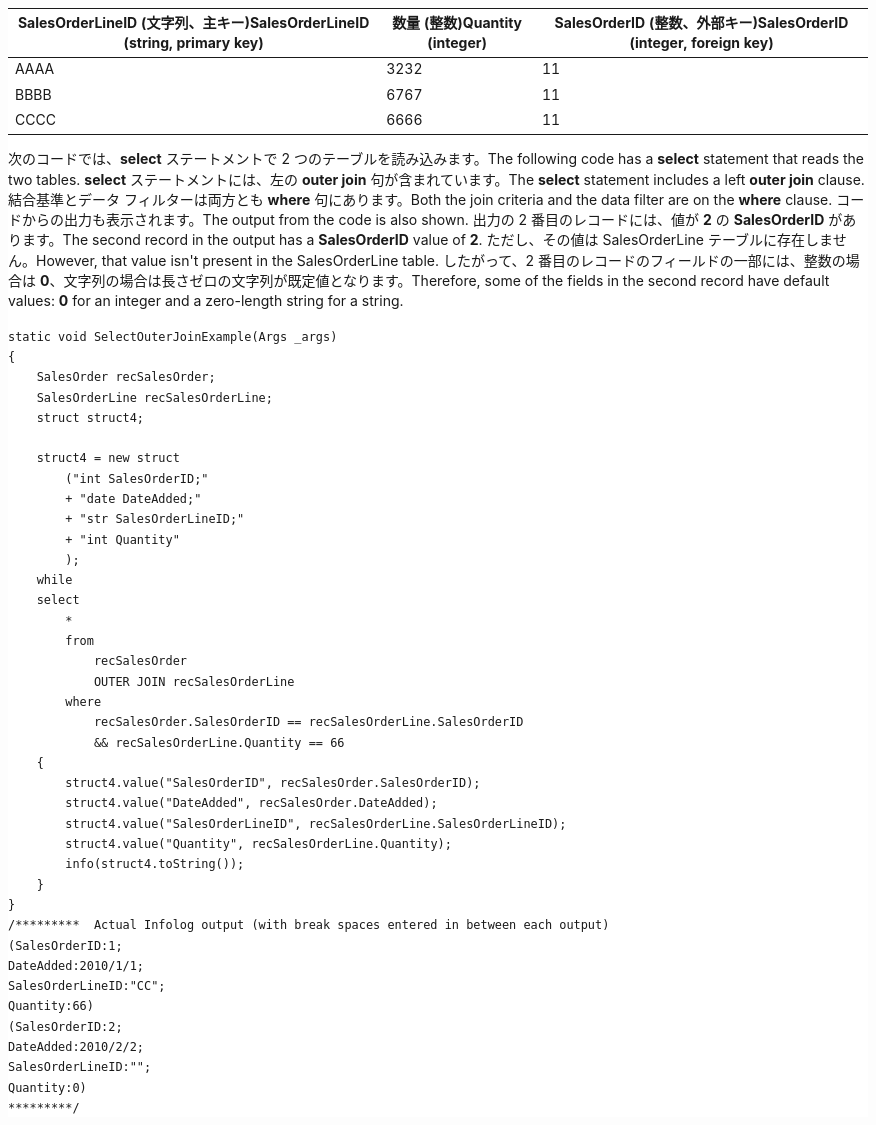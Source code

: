 | <span data-ttu-id="1c93f-292">SalesOrderLineID (文字列、主キー)</span><span class="sxs-lookup"><span data-stu-id="1c93f-292">SalesOrderLineID (string, primary key)</span></span> | <span data-ttu-id="1c93f-293">数量 (整数)</span><span class="sxs-lookup"><span data-stu-id="1c93f-293">Quantity (integer)</span></span> | <span data-ttu-id="1c93f-294">SalesOrderID (整数、外部キー)</span><span class="sxs-lookup"><span data-stu-id="1c93f-294">SalesOrderID (integer, foreign key)</span></span> |
|----------------------------------------|--------------------|-------------------------------------|
| <span data-ttu-id="1c93f-295">AA</span><span class="sxs-lookup"><span data-stu-id="1c93f-295">AA</span></span>                                     | <span data-ttu-id="1c93f-296">32</span><span class="sxs-lookup"><span data-stu-id="1c93f-296">32</span></span>                 | <span data-ttu-id="1c93f-297">1</span><span class="sxs-lookup"><span data-stu-id="1c93f-297">1</span></span>                                   |
| <span data-ttu-id="1c93f-298">BB</span><span class="sxs-lookup"><span data-stu-id="1c93f-298">BB</span></span>                                     | <span data-ttu-id="1c93f-299">67</span><span class="sxs-lookup"><span data-stu-id="1c93f-299">67</span></span>                 | <span data-ttu-id="1c93f-300">1</span><span class="sxs-lookup"><span data-stu-id="1c93f-300">1</span></span>                                   |
| <span data-ttu-id="1c93f-301">CC</span><span class="sxs-lookup"><span data-stu-id="1c93f-301">CC</span></span>                                     | <span data-ttu-id="1c93f-302">66</span><span class="sxs-lookup"><span data-stu-id="1c93f-302">66</span></span>                 | <span data-ttu-id="1c93f-303">1</span><span class="sxs-lookup"><span data-stu-id="1c93f-303">1</span></span>                                   |

<span data-ttu-id="1c93f-304">次のコードでは、**select** ステートメントで 2 つのテーブルを読み込みます。</span><span class="sxs-lookup"><span data-stu-id="1c93f-304">The following code has a **select** statement that reads the two tables.</span></span> <span data-ttu-id="1c93f-305">**select** ステートメントには、左の **outer join** 句が含まれています。</span><span class="sxs-lookup"><span data-stu-id="1c93f-305">The **select** statement includes a left **outer join** clause.</span></span> <span data-ttu-id="1c93f-306">結合基準とデータ フィルターは両方とも **where** 句にあります。</span><span class="sxs-lookup"><span data-stu-id="1c93f-306">Both the join criteria and the data filter are on the **where** clause.</span></span> <span data-ttu-id="1c93f-307">コードからの出力も表示されます。</span><span class="sxs-lookup"><span data-stu-id="1c93f-307">The output from the code is also shown.</span></span> <span data-ttu-id="1c93f-308">出力の 2 番目のレコードには、値が **2** の **SalesOrderID** があります。</span><span class="sxs-lookup"><span data-stu-id="1c93f-308">The second record in the output has a **SalesOrderID** value of **2**.</span></span> <span data-ttu-id="1c93f-309">ただし、その値は SalesOrderLine テーブルに存在しません。</span><span class="sxs-lookup"><span data-stu-id="1c93f-309">However, that value isn't present in the SalesOrderLine table.</span></span> <span data-ttu-id="1c93f-310">したがって、2 番目のレコードのフィールドの一部には、整数の場合は **0**、文字列の場合は長さゼロの文字列が既定値となります。</span><span class="sxs-lookup"><span data-stu-id="1c93f-310">Therefore, some of the fields in the second record have default values: **0** for an integer and a zero-length string for a string.</span></span>

    static void SelectOuterJoinExample(Args _args)
    {
        SalesOrder recSalesOrder;
        SalesOrderLine recSalesOrderLine;
        struct struct4;

        struct4 = new struct
            ("int SalesOrderID;"
            + "date DateAdded;"
            + "str SalesOrderLineID;"
            + "int Quantity"
            );
        while
        select
            *
            from
                recSalesOrder
                OUTER JOIN recSalesOrderLine
            where
                recSalesOrder.SalesOrderID == recSalesOrderLine.SalesOrderID
                && recSalesOrderLine.Quantity == 66
        {
            struct4.value("SalesOrderID", recSalesOrder.SalesOrderID);
            struct4.value("DateAdded", recSalesOrder.DateAdded);
            struct4.value("SalesOrderLineID", recSalesOrderLine.SalesOrderLineID);
            struct4.value("Quantity", recSalesOrderLine.Quantity);
            info(struct4.toString());
        }
    }
    /*********  Actual Infolog output (with break spaces entered in between each output)
    (SalesOrderID:1;
    DateAdded:2010/1/1;
    SalesOrderLineID:"CC";
    Quantity:66)
    (SalesOrderID:2;
    DateAdded:2010/2/2;
    SalesOrderLineID:"";
    Quantity:0)
    *********/
